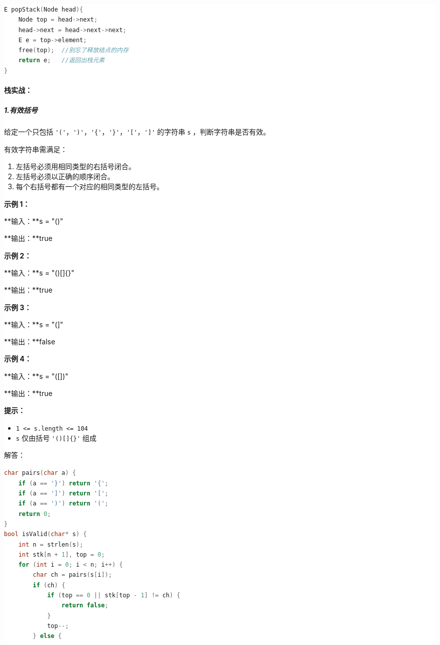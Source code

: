 ```c
E popStack(Node head){
    Node top = head->next;
    head->next = head->next->next;
    E e = top->element;
    free(top);  //别忘了释放结点的内存
    return e;   //返回出栈元素
}
```

#### 栈实战：

##### 1.有效括号

给定一个只包括 `'('`，`')'`，`'{'`，`'}'`，`'['`，`']'` 的字符串 `s` ，判断字符串是否有效。

有效字符串需满足：

1. 左括号必须用相同类型的右括号闭合。
2. 左括号必须以正确的顺序闭合。
3. 每个右括号都有一个对应的相同类型的左括号。

 

**示例 1：**

**输入：**s = "()"

**输出：**true

**示例 2：**

**输入：**s = "()[]{}"

**输出：**true

**示例 3：**

**输入：**s = "(]"

**输出：**false

**示例 4：**

**输入：**s = "([])"

**输出：**true

 

**提示：**

- `1 <= s.length <= 104`
- `s` 仅由括号 `'()[]{}'` 组成

解答：

```c
char pairs(char a) {
    if (a == '}') return '{';
    if (a == ']') return '[';
    if (a == ')') return '(';
    return 0;
}
bool isValid(char* s) {
    int n = strlen(s);
    int stk[n + 1], top = 0;
    for (int i = 0; i < n; i++) {
        char ch = pairs(s[i]);
        if (ch) {
            if (top == 0 || stk[top - 1] != ch) {
                return false;
            }
            top--;
        } else {
```